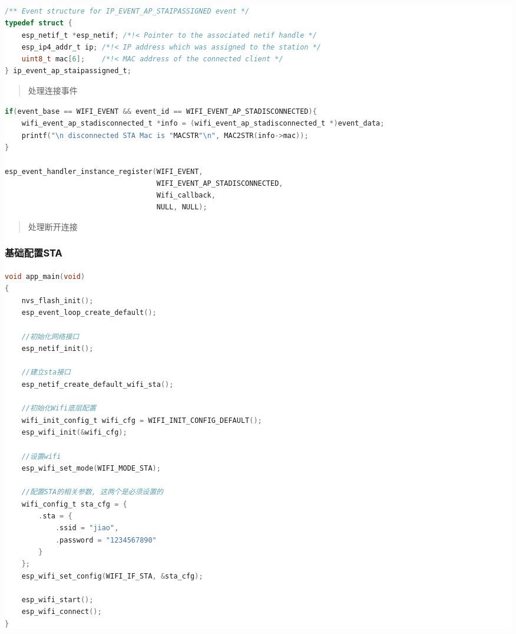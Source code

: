 ```c
/** Event structure for IP_EVENT_AP_STAIPASSIGNED event */
typedef struct {
    esp_netif_t *esp_netif; /*!< Pointer to the associated netif handle */
    esp_ip4_addr_t ip; /*!< IP address which was assigned to the station */
    uint8_t mac[6];    /*!< MAC address of the connected client */
} ip_event_ap_staipassigned_t;
```

> 处理连接事件

```c
if(event_base == WIFI_EVENT && event_id == WIFI_EVENT_AP_STADISCONNECTED){
    wifi_event_ap_stadisconnected_t *info = (wifi_event_ap_stadisconnected_t *)event_data;
    printf("\n disconnected STA Mac is "MACSTR"\n", MAC2STR(info->mac));
}

esp_event_handler_instance_register(WIFI_EVENT, 
                                    WIFI_EVENT_AP_STADISCONNECTED, 
                                    Wifi_callback, 
                                    NULL, NULL);
```

> 处理断开连接

### 基础配置STA

```c
void app_main(void)
{
    nvs_flash_init();
    esp_event_loop_create_default();

    //初始化网络接口
    esp_netif_init();

    //建立sta接口
    esp_netif_create_default_wifi_sta();

    //初始化Wifi底层配置
    wifi_init_config_t wifi_cfg = WIFI_INIT_CONFIG_DEFAULT();
    esp_wifi_init(&wifi_cfg);

    //设置wifi
    esp_wifi_set_mode(WIFI_MODE_STA);

    //配置STA的相关参数, 这两个是必须设置的
    wifi_config_t sta_cfg = {
        .sta = {
            .ssid = "jiao",
            .password = "1234567890"
        }
    };
    esp_wifi_set_config(WIFI_IF_STA, &sta_cfg);

    esp_wifi_start();
    esp_wifi_connect();
}
```
